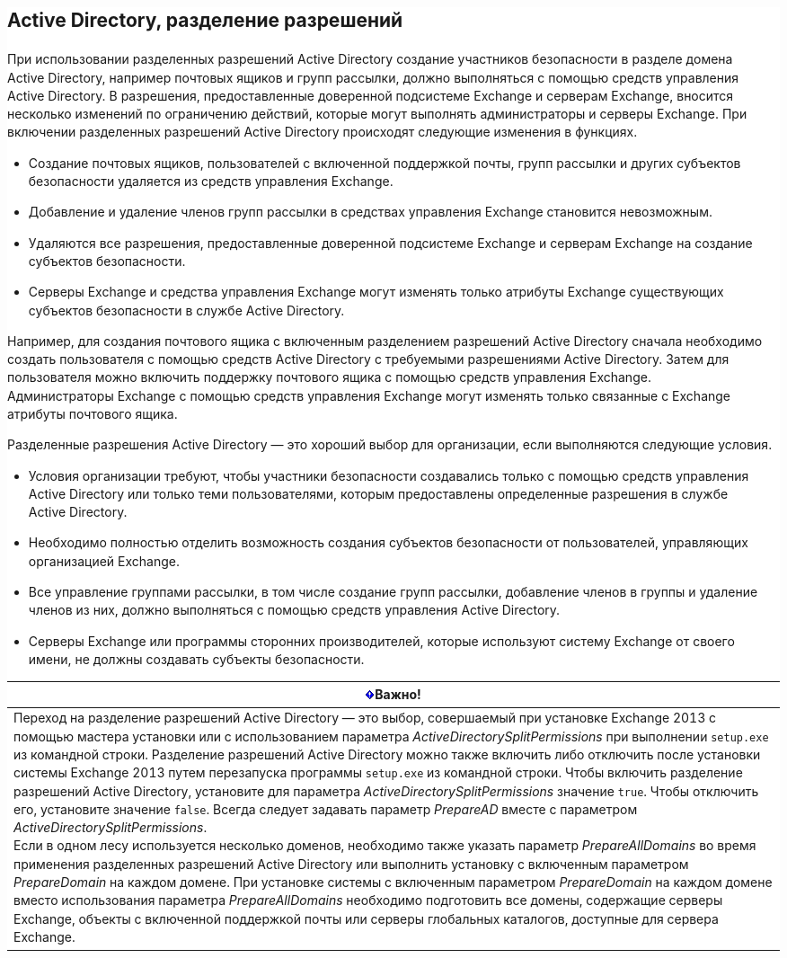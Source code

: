 ## Active Directory, разделение разрешений

При использовании разделенных разрешений Active Directory создание участников безопасности в разделе домена Active Directory, например почтовых ящиков и групп рассылки, должно выполняться с помощью средств управления Active Directory. В разрешения, предоставленные доверенной подсистеме Exchange и серверам Exchange, вносится несколько изменений по ограничению действий, которые могут выполнять администраторы и серверы Exchange. При включении разделенных разрешений Active Directory происходят следующие изменения в функциях.

  - Создание почтовых ящиков, пользователей с включенной поддержкой почты, групп рассылки и других субъектов безопасности удаляется из средств управления Exchange.

  - Добавление и удаление членов групп рассылки в средствах управления Exchange становится невозможным.

  - Удаляются все разрешения, предоставленные доверенной подсистеме Exchange и серверам Exchange на создание субъектов безопасности.

  - Серверы Exchange и средства управления Exchange могут изменять только атрибуты Exchange существующих субъектов безопасности в службе Active Directory.

Например, для создания почтового ящика с включенным разделением разрешений Active Directory сначала необходимо создать пользователя с помощью средств Active Directory с требуемыми разрешениями Active Directory. Затем для пользователя можно включить поддержку почтового ящика с помощью средств управления Exchange. Администраторы Exchange с помощью средств управления Exchange могут изменять только связанные с Exchange атрибуты почтового ящика.

Разделенные разрешения Active Directory — это хороший выбор для организации, если выполняются следующие условия.

  - Условия организации требуют, чтобы участники безопасности создавались только с помощью средств управления Active Directory или только теми пользователями, которым предоставлены определенные разрешения в службе Active Directory.

  - Необходимо полностью отделить возможность создания субъектов безопасности от пользователей, управляющих организацией Exchange.

  - Все управление группами рассылки, в том числе создание групп рассылки, добавление членов в группы и удаление членов из них, должно выполняться с помощью средств управления Active Directory.

  - Серверы Exchange или программы сторонних производителей, которые используют систему Exchange от своего имени, не должны создавать субъекты безопасности.

<table>
<thead>
<tr class="header">
<th><img src="images/Dd876857.important(EXCHG.150).gif" title="Важно" alt="Важно" />Важно!</th>
</tr>
</thead>
<tbody>
<tr class="odd">
<td>Переход на разделение разрешений Active Directory — это выбор, совершаемый при установке Exchange 2013 с помощью мастера установки или с использованием параметра <em>ActiveDirectorySplitPermissions</em> при выполнении <code>setup.exe</code> из командной строки. Разделение разрешений Active Directory можно также включить либо отключить после установки системы Exchange 2013 путем перезапуска программы <code>setup.exe</code> из командной строки. Чтобы включить разделение разрешений Active Directory, установите для параметра <em>ActiveDirectorySplitPermissions</em> значение <code>true</code>. Чтобы отключить его, установите значение <code>false</code>. Всегда следует задавать параметр <em>PrepareAD</em> вместе с параметром <em>ActiveDirectorySplitPermissions</em>.<br />
Если в одном лесу используется несколько доменов, необходимо также указать параметр <em>PrepareAllDomains</em> во время применения разделенных разрешений Active Directory или выполнить установку с включенным параметром <em>PrepareDomain</em> на каждом домене. При установке системы с включенным параметром <em>PrepareDomain</em> на каждом домене вместо использования параметра <em>PrepareAllDomains</em> необходимо подготовить все домены, содержащие серверы Exchange, объекты с включенной поддержкой почты или серверы глобальных каталогов, доступные для сервера Exchange.</td>
</tr>